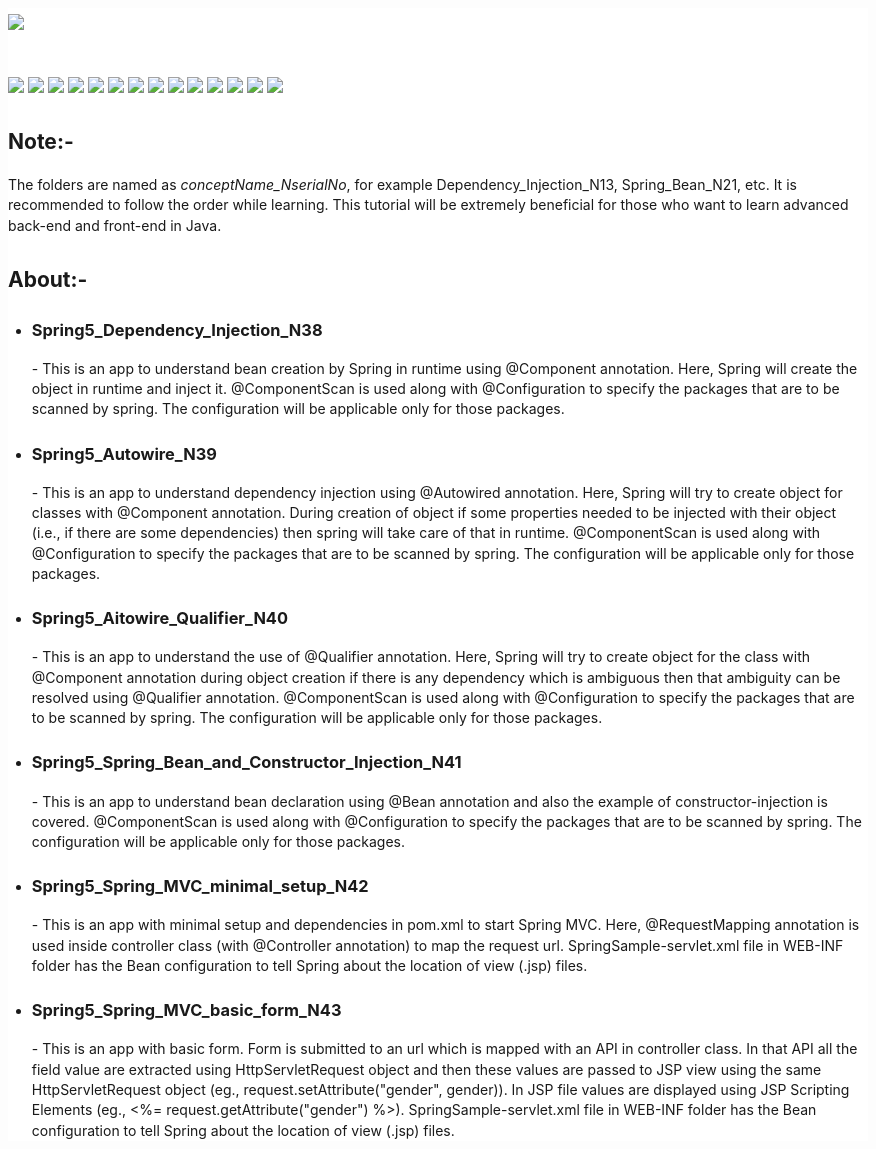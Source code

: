 ## <img src="https://img.shields.io/badge/Topic-Full%20Stack%20Java%20development-blueviolet" height=30/>
<br> <img src="https://img.shields.io/badge/-Java-red" height=30/> 
<img src="https://img.shields.io/badge/-JSP-blue" height=30/> 
<img src="https://img.shields.io/badge/-Servlets-important" height=30/> 
<img src="https://img.shields.io/badge/-JDBC-yellow" height=30/> 
<img src="https://img.shields.io/badge/-Hibernate-lightgrey" height=30/>
<img src="https://img.shields.io/badge/-Oracle%20Database-%23ff0000" height=30/> 
<img src="https://img.shields.io/badge/-Spring-brightgreen" height=30/> 
<img src="https://img.shields.io/badge/-Spring%20Boot-%2300b33c" height=30/> 
<img src="https://img.shields.io/badge/-Maven-%233385ff" height=30/> 
<img src="https://img.shields.io/badge/-JavaScript-yellowgreen" height=30/> 
<img src="https://img.shields.io/badge/-CSS-9cf" height=30/> 
<img src="https://img.shields.io/badge/-Spring%20Tool%20Suite%204%20(STS4)-brightgreen" height=30/>
<img src="https://img.shields.io/badge/-Restful--webservices-%23ffff00" height=30/>
<img src="https://img.shields.io/badge/Spring%20Security-black" height=30/>

<h2><strong>Note:-</strong></h2>
The folders are named as <i>conceptName_NserialNo</i>, for example Dependency_Injection_N13, Spring_Bean_N21, etc. It is recommended to follow the order while learning. This tutorial will be extremely beneficial for those who want to learn advanced back-end and front-end in Java.

<h2><strong>About:-</strong></h2>
<ul>
  <li><h3>Spring5_Dependency_Injection_N38</h3> - This is an app to understand bean creation by Spring in runtime using @Component annotation. Here, Spring will create the object in runtime and inject it. @ComponentScan is used along with @Configuration to specify the packages that are to be scanned by spring. The configuration will be applicable only for those packages.</li>
  <li><h3>Spring5_Autowire_N39</h3> - This is an app to understand dependency injection using @Autowired annotation. Here, Spring will try to create object for classes with @Component annotation. During creation of object if some properties needed to be injected with their object (i.e., if there are some dependencies) then spring will take care of that in runtime. @ComponentScan is used along with @Configuration to specify the packages that are to be scanned by spring. The configuration will be applicable only for those packages.</li>
  <li><h3>Spring5_Aitowire_Qualifier_N40</h3> - This is an app to understand the use of @Qualifier annotation. Here, Spring will try to create object for the class with @Component annotation during object creation if there is any dependency which is ambiguous then that ambiguity can be resolved using @Qualifier annotation. @ComponentScan is used along with @Configuration to specify the packages that are to be scanned by spring. The configuration will be applicable only for those packages.</li>
  <li><h3>Spring5_Spring_Bean_and_Constructor_Injection_N41</h3> - This is an app to understand bean declaration using @Bean annotation and also the example of constructor-injection is covered. @ComponentScan is used along with @Configuration to specify the packages that are to be scanned by spring. The configuration will be applicable only for those packages.</li>
  <li><h3>Spring5_Spring_MVC_minimal_setup_N42</h3> - This is an app with minimal setup and dependencies in pom.xml to start Spring MVC. Here, @RequestMapping annotation is used inside controller class (with @Controller annotation) to map the request url. SpringSample-servlet.xml file in WEB-INF folder has the Bean configuration to tell Spring about the location of view (.jsp) files.</li>
  <li><h3>Spring5_Spring_MVC_basic_form_N43</h3> - This is an app with basic form. Form is submitted to an url which is mapped with an API in controller class. In that API all the field value are extracted using HttpServletRequest object and then these values are passed to JSP view using the same HttpServletRequest object (eg., request.setAttribute("gender", gender)). In JSP file values are displayed using JSP Scripting Elements (eg., <%= request.getAttribute("gender") %>). SpringSample-servlet.xml file in WEB-INF folder has the Bean configuration to tell Spring about the location of view (.jsp) files.</li>